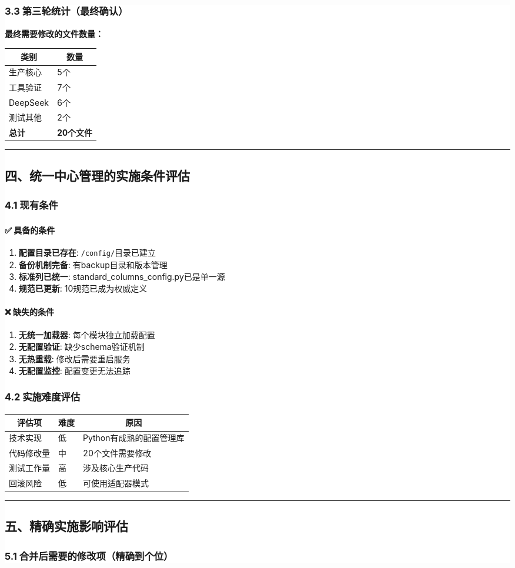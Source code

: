 ### 3.3 第三轮统计（最终确认）

**最终需要修改的文件数量：**

| 类别 | 数量 |
|------|------|
| 生产核心 | 5个 |
| 工具验证 | 7个 |
| DeepSeek | 6个 |
| 测试其他 | 2个 |
| **总计** | **20个文件** |

---

## 四、统一中心管理的实施条件评估

### 4.1 现有条件

#### ✅ **具备的条件**
1. **配置目录已存在**: `/config/`目录已建立
2. **备份机制完备**: 有backup目录和版本管理
3. **标准列已统一**: standard_columns_config.py已是单一源
4. **规范已更新**: 10规范已成为权威定义

#### ❌ **缺失的条件**
1. **无统一加载器**: 每个模块独立加载配置
2. **无配置验证**: 缺少schema验证机制
3. **无热重载**: 修改后需要重启服务
4. **无配置监控**: 配置变更无法追踪

### 4.2 实施难度评估

| 评估项 | 难度 | 原因 |
|--------|------|------|
| 技术实现 | 低 | Python有成熟的配置管理库 |
| 代码修改量 | 中 | 20个文件需要修改 |
| 测试工作量 | 高 | 涉及核心生产代码 |
| 回滚风险 | 低 | 可使用适配器模式 |

---

## 五、精确实施影响评估

### 5.1 合并后需要的修改项（精确到个位）
